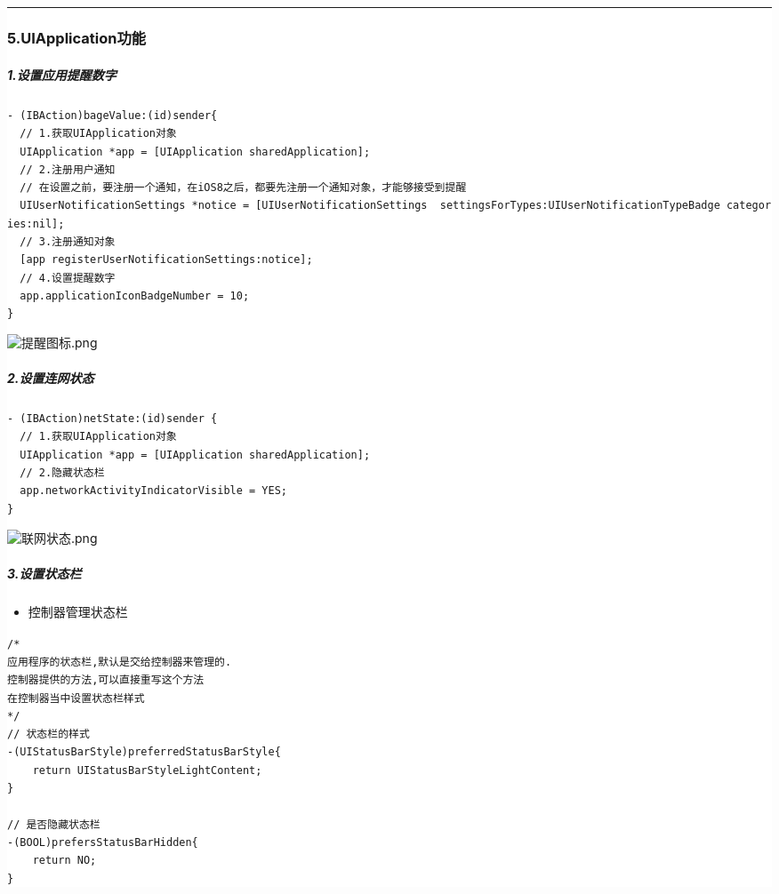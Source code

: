 

---

### 5.UIApplication功能

##### 1.设置应用提醒数字

```objc
- (IBAction)bageValue:(id)sender{
  // 1.获取UIApplication对象
  UIApplication *app = [UIApplication sharedApplication];
  // 2.注册用户通知
  // 在设置之前，要注册一个通知，在iOS8之后，都要先注册一个通知对象，才能够接受到提醒
  UIUserNotificationSettings *notice = [UIUserNotificationSettings  settingsForTypes:UIUserNotificationTypeBadge categories:nil];
  // 3.注册通知对象
  [app registerUserNotificationSettings:notice];
  // 4.设置提醒数字
  app.applicationIconBadgeNumber = 10;
}
```
![提醒图标.png](http://upload-images.jianshu.io/upload_images/328309-e2fa8ac351d14a3f.png?imageMogr2/auto-orient/strip%7CimageView2/2/w/1240)



##### 2.设置连网状态

```objc
- (IBAction)netState:(id)sender {
  // 1.获取UIApplication对象
  UIApplication *app = [UIApplication sharedApplication];
  // 2.隐藏状态栏  
  app.networkActivityIndicatorVisible = YES; 
}
```
![联网状态.png](http://upload-images.jianshu.io/upload_images/328309-ba6a89e7185d792c.png?imageMogr2/auto-orient/strip%7CimageView2/2/w/1240)


##### 3.设置状态栏

- 控制器管理状态栏

```objc
/*
应用程序的状态栏,默认是交给控制器来管理的.
控制器提供的方法,可以直接重写这个方法
在控制器当中设置状态栏样式
*/
// 状态栏的样式
-(UIStatusBarStyle)preferredStatusBarStyle{
    return UIStatusBarStyleLightContent;
}

// 是否隐藏状态栏
-(BOOL)prefersStatusBarHidden{
    return NO;
}

```
